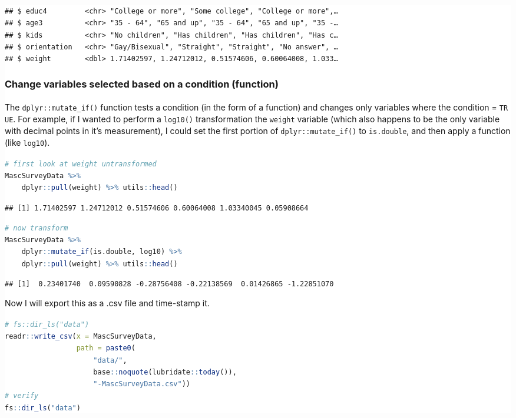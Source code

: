     ## $ educ4         <chr> "College or more", "Some college", "College or more",…
    ## $ age3          <chr> "35 - 64", "65 and up", "35 - 64", "65 and up", "35 -…
    ## $ kids          <chr> "No children", "Has children", "Has children", "Has c…
    ## $ orientation   <chr> "Gay/Bisexual", "Straight", "Straight", "No answer", …
    ## $ weight        <dbl> 1.71402597, 1.24712012, 0.51574606, 0.60064008, 1.033…

### Change variables selected based on a condition (function)

The `dplyr::mutate_if()` function tests a condition (in the form of a
function) and changes only variables where the condition = `TRUE`. For
example, if I wanted to perform a `log10()` transformation the `weight`
variable (which also happens to be the only variable with decimal points
in it’s measurement), I could set the first portion of
`dplyr::mutate_if()` to `is.double`, and then apply a function (like
`log10`).

``` r
# first look at weight untransformed
MascSurveyData %>% 
    dplyr::pull(weight) %>% utils::head()
```

    ## [1] 1.71402597 1.24712012 0.51574606 0.60064008 1.03340045 0.05908664

``` r
# now transform
MascSurveyData %>% 
    dplyr::mutate_if(is.double, log10) %>% 
    dplyr::pull(weight) %>% utils::head()
```

    ## [1]  0.23401740  0.09590828 -0.28756408 -0.22138569  0.01426865 -1.22851070

Now I will export this as a .csv file and time-stamp it.

``` r
# fs::dir_ls("data")
readr::write_csv(x = MascSurveyData,
                 path = paste0(
                     "data/",
                     base::noquote(lubridate::today()),
                     "-MascSurveyData.csv"))
# verify
fs::dir_ls("data")
```

